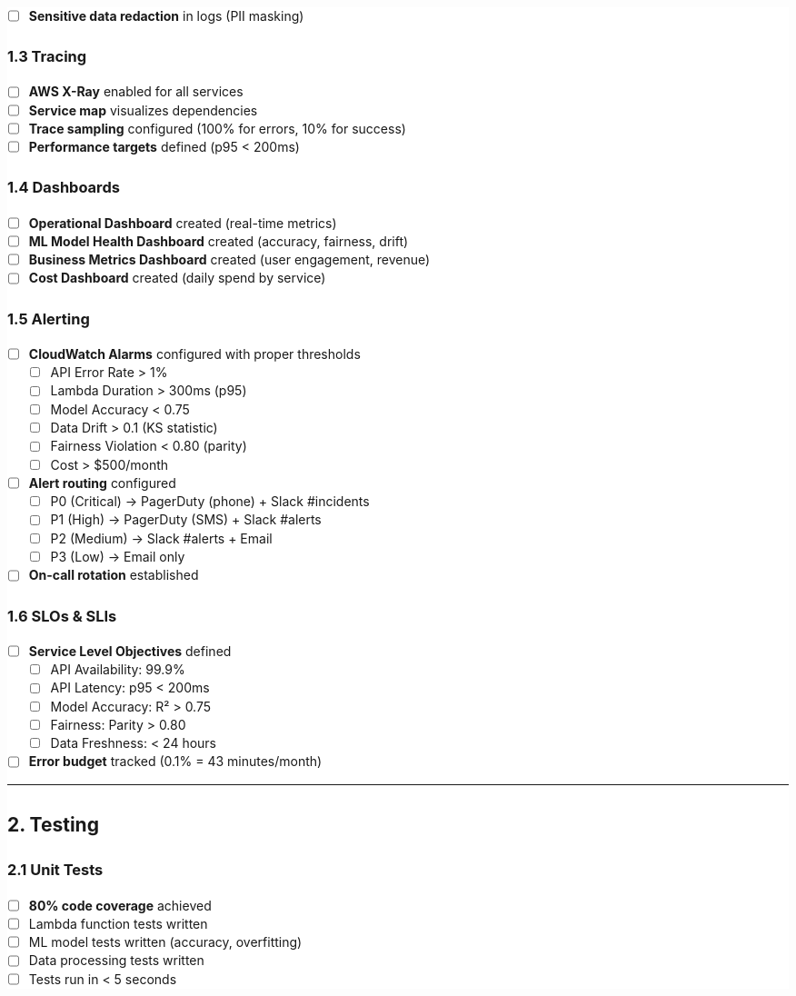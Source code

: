 - [ ] **Sensitive data redaction** in logs (PII masking)

### 1.3 Tracing

- [ ] **AWS X-Ray** enabled for all services
- [ ] **Service map** visualizes dependencies
- [ ] **Trace sampling** configured (100% for errors, 10% for success)
- [ ] **Performance targets** defined (p95 < 200ms)

### 1.4 Dashboards

- [ ] **Operational Dashboard** created (real-time metrics)
- [ ] **ML Model Health Dashboard** created (accuracy, fairness, drift)
- [ ] **Business Metrics Dashboard** created (user engagement, revenue)
- [ ] **Cost Dashboard** created (daily spend by service)

### 1.5 Alerting

- [ ] **CloudWatch Alarms** configured with proper thresholds
  - [ ] API Error Rate > 1%
  - [ ] Lambda Duration > 300ms (p95)
  - [ ] Model Accuracy < 0.75
  - [ ] Data Drift > 0.1 (KS statistic)
  - [ ] Fairness Violation < 0.80 (parity)
  - [ ] Cost > $500/month

- [ ] **Alert routing** configured
  - [ ] P0 (Critical) → PagerDuty (phone) + Slack #incidents
  - [ ] P1 (High) → PagerDuty (SMS) + Slack #alerts
  - [ ] P2 (Medium) → Slack #alerts + Email
  - [ ] P3 (Low) → Email only

- [ ] **On-call rotation** established

### 1.6 SLOs & SLIs

- [ ] **Service Level Objectives** defined
  - [ ] API Availability: 99.9%
  - [ ] API Latency: p95 < 200ms
  - [ ] Model Accuracy: R² > 0.75
  - [ ] Fairness: Parity > 0.80
  - [ ] Data Freshness: < 24 hours

- [ ] **Error budget** tracked (0.1% = 43 minutes/month)

---

## 2. Testing

### 2.1 Unit Tests

- [ ] **80% code coverage** achieved
- [ ] Lambda function tests written
- [ ] ML model tests written (accuracy, overfitting)
- [ ] Data processing tests written
- [ ] Tests run in < 5 seconds
